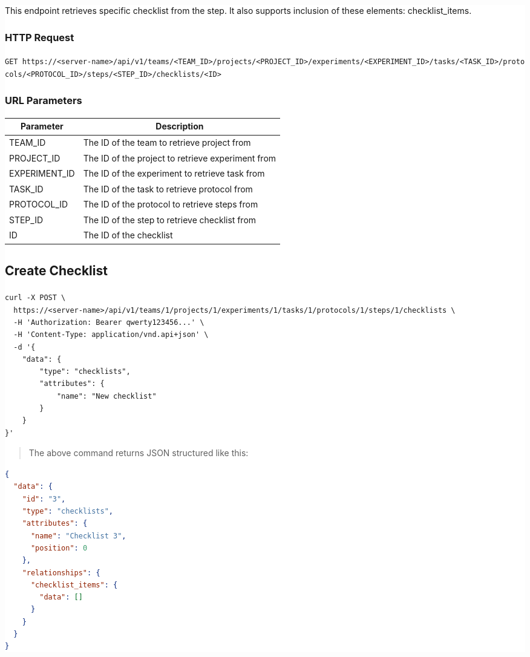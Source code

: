 This endpoint retrieves specific checklist from the step. It also supports inclusion of these elements: checklist_items.

### HTTP Request

`GET https://<server-name>/api/v1/teams/<TEAM_ID>/projects/<PROJECT_ID>/experiments/<EXPERIMENT_ID>/tasks/<TASK_ID>/protocols/<PROTOCOL_ID>/steps/<STEP_ID>/checklists/<ID>`

### URL Parameters

| Parameter     | Description                                       |
| ------------- | ------------------------------------------------- |
| TEAM_ID       | The ID of the team to retrieve project from       |
| PROJECT_ID    | The ID of the project to retrieve experiment from |
| EXPERIMENT_ID | The ID of the experiment to retrieve task from    |
| TASK_ID       | The ID of the task to retrieve protocol from      |
| PROTOCOL_ID   | The ID of the protocol to retrieve steps from     |
| STEP_ID       | The ID of the step to retrieve checklist from     |
| ID            | The ID of the checklist                           |

## Create Checklist

```shell
curl -X POST \
  https://<server-name>/api/v1/teams/1/projects/1/experiments/1/tasks/1/protocols/1/steps/1/checklists \
  -H 'Authorization: Bearer qwerty123456...' \
  -H 'Content-Type: application/vnd.api+json' \
  -d '{
	"data": {
		"type": "checklists",
		"attributes": {
			"name": "New checklist"
		}
	}
}'
```

> The above command returns JSON structured like this:

```json
{
  "data": {
    "id": "3",
    "type": "checklists",
    "attributes": {
      "name": "Checklist 3",
      "position": 0
    },
    "relationships": {
      "checklist_items": {
        "data": []
      }
    }
  }
}
```
